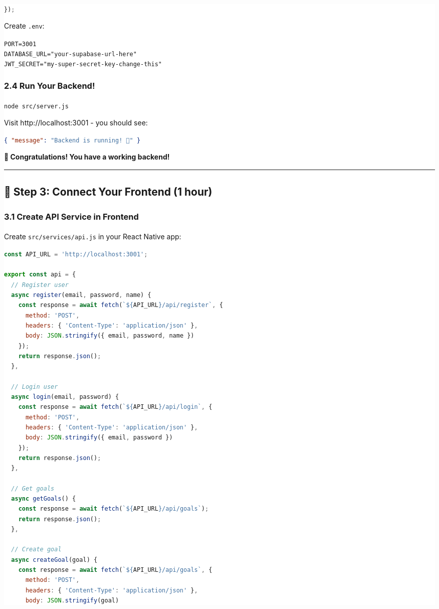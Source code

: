 ```javascript
});
```

Create `.env`:
```env
PORT=3001
DATABASE_URL="your-supabase-url-here"
JWT_SECRET="my-super-secret-key-change-this"
```

### 2.4 Run Your Backend!
```bash
node src/server.js
```

Visit http://localhost:3001 - you should see:
```json
{ "message": "Backend is running! 🚀" }
```

**🎉 Congratulations! You have a working backend!**

---

## 🔌 Step 3: Connect Your Frontend (1 hour)

### 3.1 Create API Service in Frontend

Create `src/services/api.js` in your React Native app:
```javascript
const API_URL = 'http://localhost:3001';

export const api = {
  // Register user
  async register(email, password, name) {
    const response = await fetch(`${API_URL}/api/register`, {
      method: 'POST',
      headers: { 'Content-Type': 'application/json' },
      body: JSON.stringify({ email, password, name })
    });
    return response.json();
  },

  // Login user
  async login(email, password) {
    const response = await fetch(`${API_URL}/api/login`, {
      method: 'POST',
      headers: { 'Content-Type': 'application/json' },
      body: JSON.stringify({ email, password })
    });
    return response.json();
  },

  // Get goals
  async getGoals() {
    const response = await fetch(`${API_URL}/api/goals`);
    return response.json();
  },

  // Create goal
  async createGoal(goal) {
    const response = await fetch(`${API_URL}/api/goals`, {
      method: 'POST',
      headers: { 'Content-Type': 'application/json' },
      body: JSON.stringify(goal)
```